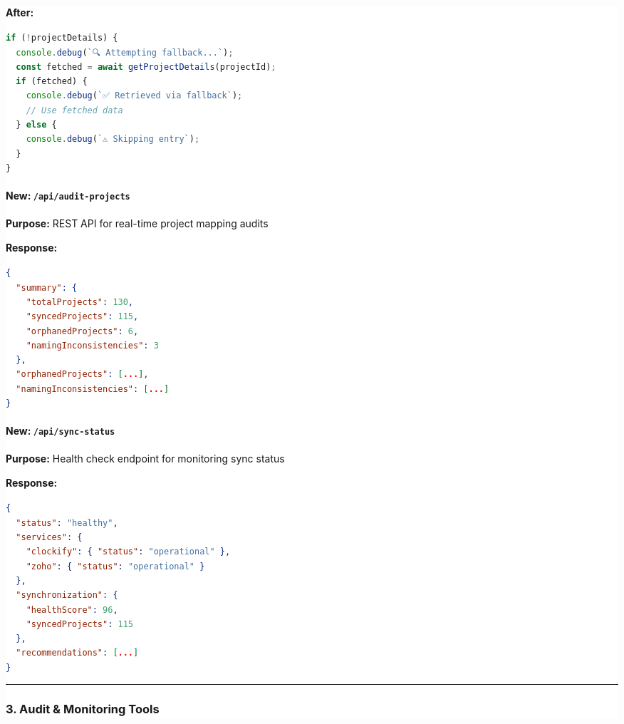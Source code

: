 **After:**
```typescript
if (!projectDetails) {
  console.debug(`🔍 Attempting fallback...`);
  const fetched = await getProjectDetails(projectId);
  if (fetched) {
    console.debug(`✅ Retrieved via fallback`);
    // Use fetched data
  } else {
    console.debug(`⚠️ Skipping entry`);
  }
}
```

#### New: `/api/audit-projects`
**Purpose:** REST API for real-time project mapping audits

**Response:**
```json
{
  "summary": {
    "totalProjects": 130,
    "syncedProjects": 115,
    "orphanedProjects": 6,
    "namingInconsistencies": 3
  },
  "orphanedProjects": [...],
  "namingInconsistencies": [...]
}
```

#### New: `/api/sync-status`
**Purpose:** Health check endpoint for monitoring sync status

**Response:**
```json
{
  "status": "healthy",
  "services": {
    "clockify": { "status": "operational" },
    "zoho": { "status": "operational" }
  },
  "synchronization": {
    "healthScore": 96,
    "syncedProjects": 115
  },
  "recommendations": [...]
}
```

---

### 3. Audit & Monitoring Tools
